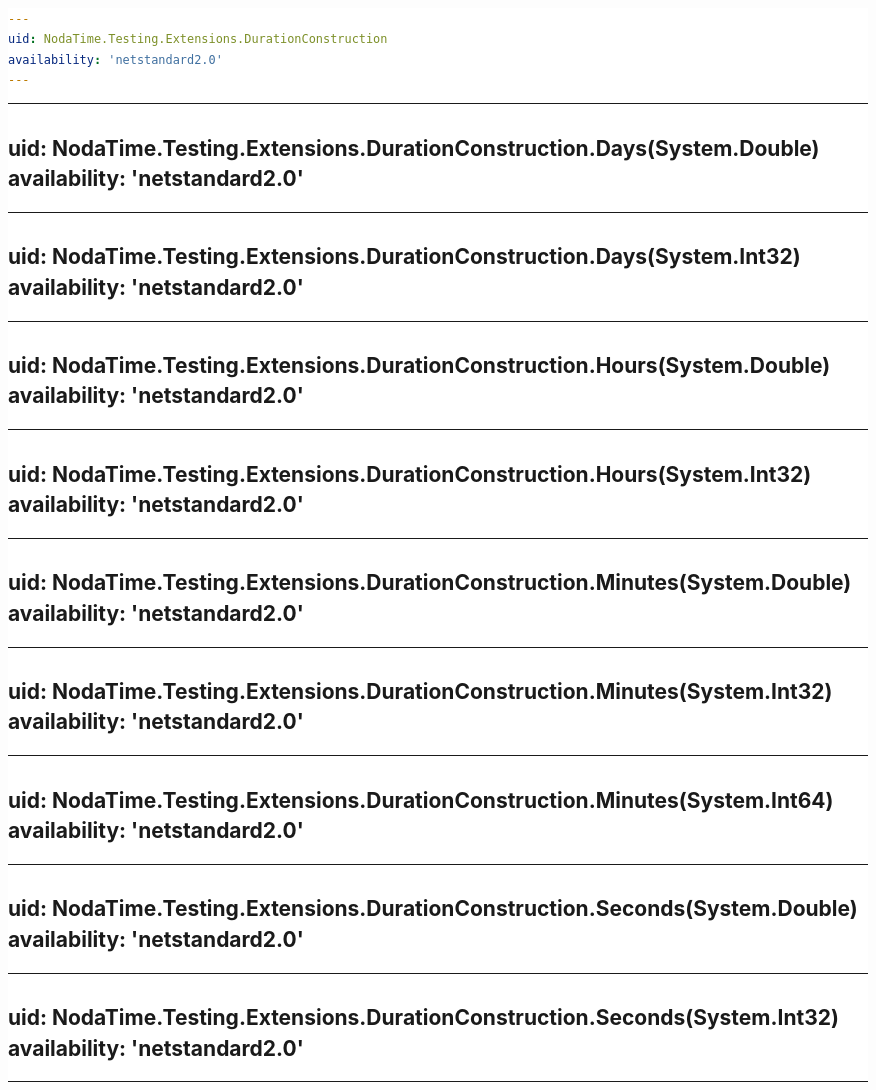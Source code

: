 ```yaml
---
uid: NodaTime.Testing.Extensions.DurationConstruction
availability: 'netstandard2.0'
---
```


---
uid: NodaTime.Testing.Extensions.DurationConstruction.Days(System.Double)
availability: 'netstandard2.0'
---

---
uid: NodaTime.Testing.Extensions.DurationConstruction.Days(System.Int32)
availability: 'netstandard2.0'
---

---
uid: NodaTime.Testing.Extensions.DurationConstruction.Hours(System.Double)
availability: 'netstandard2.0'
---

---
uid: NodaTime.Testing.Extensions.DurationConstruction.Hours(System.Int32)
availability: 'netstandard2.0'
---

---
uid: NodaTime.Testing.Extensions.DurationConstruction.Minutes(System.Double)
availability: 'netstandard2.0'
---

---
uid: NodaTime.Testing.Extensions.DurationConstruction.Minutes(System.Int32)
availability: 'netstandard2.0'
---

---
uid: NodaTime.Testing.Extensions.DurationConstruction.Minutes(System.Int64)
availability: 'netstandard2.0'
---

---
uid: NodaTime.Testing.Extensions.DurationConstruction.Seconds(System.Double)
availability: 'netstandard2.0'
---

---
uid: NodaTime.Testing.Extensions.DurationConstruction.Seconds(System.Int32)
availability: 'netstandard2.0'
---

---